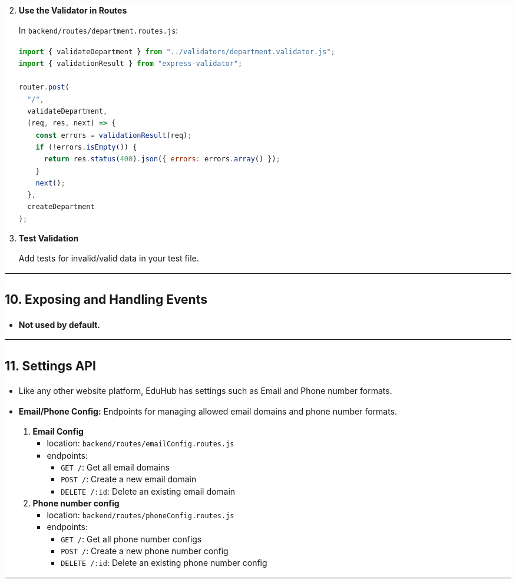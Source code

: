 2. **Use the Validator in Routes**

   In `backend/routes/department.routes.js`:

   ```js
   import { validateDepartment } from "../validators/department.validator.js";
   import { validationResult } from "express-validator";

   router.post(
     "/",
     validateDepartment,
     (req, res, next) => {
       const errors = validationResult(req);
       if (!errors.isEmpty()) {
         return res.status(400).json({ errors: errors.array() });
       }
       next();
     },
     createDepartment
   );
   ```

3. **Test Validation**

   Add tests for invalid/valid data in your test file.

---

## 10. Exposing and Handling Events

- **Not used by default.**

---

## 11. Settings API

- Like any other website platform, EduHub has settings such as Email and Phone number formats.

- **Email/Phone Config:** Endpoints for managing allowed email domains and phone number formats.

   1. **Email Config**
      - location: `backend/routes/emailConfig.routes.js`
      - endpoints:
         - `GET /`: Get all email domains
         - `POST /`: Create a new email domain
         - `DELETE /:id`: Delete an existing email domain
   2. **Phone number config**
      - location: `backend/routes/phoneConfig.routes.js`
      - endpoints:
         - `GET /`: Get all phone number configs
         - `POST /`: Create a new phone number config
         - `DELETE /:id`: Delete an existing phone number config

---
